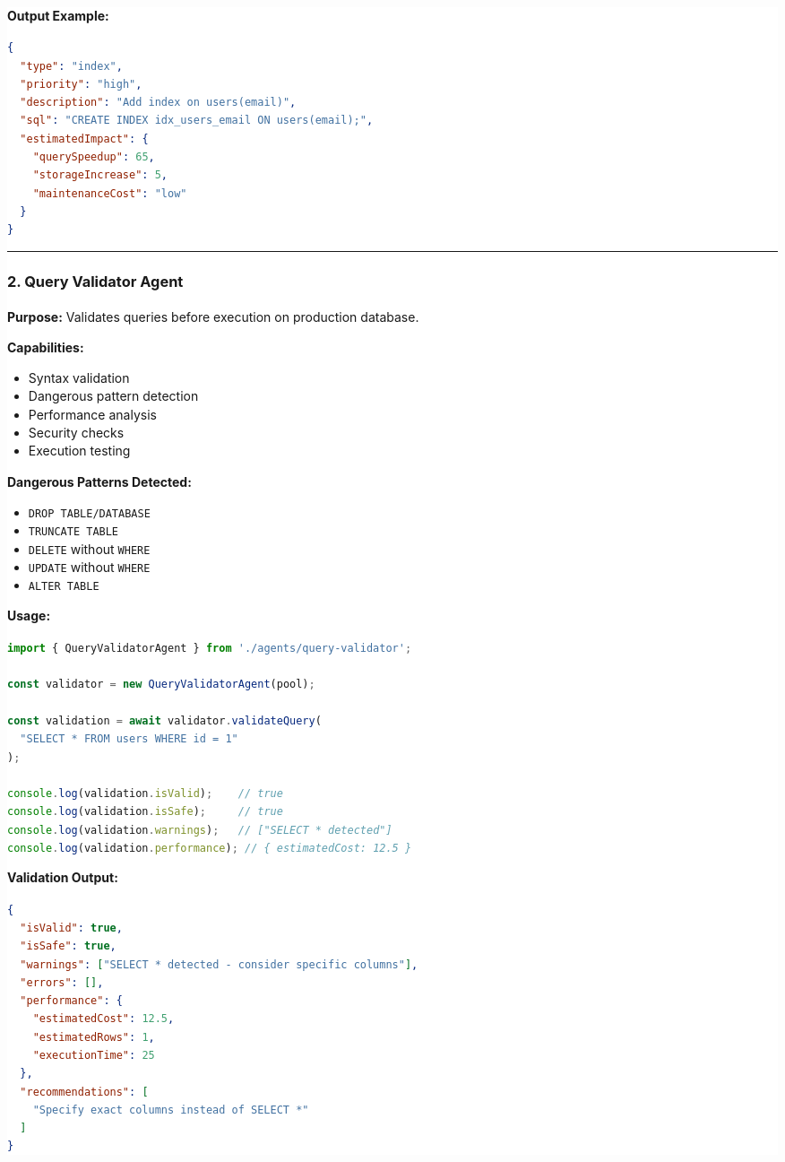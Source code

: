 **Output Example:**
```json
{
  "type": "index",
  "priority": "high",
  "description": "Add index on users(email)",
  "sql": "CREATE INDEX idx_users_email ON users(email);",
  "estimatedImpact": {
    "querySpeedup": 65,
    "storageIncrease": 5,
    "maintenanceCost": "low"
  }
}
```

---

### 2. Query Validator Agent

**Purpose:** Validates queries before execution on production database.

**Capabilities:**
- Syntax validation
- Dangerous pattern detection
- Performance analysis
- Security checks
- Execution testing

**Dangerous Patterns Detected:**
- `DROP TABLE/DATABASE`
- `TRUNCATE TABLE`
- `DELETE` without `WHERE`
- `UPDATE` without `WHERE`
- `ALTER TABLE`

**Usage:**
```typescript
import { QueryValidatorAgent } from './agents/query-validator';

const validator = new QueryValidatorAgent(pool);

const validation = await validator.validateQuery(
  "SELECT * FROM users WHERE id = 1"
);

console.log(validation.isValid);    // true
console.log(validation.isSafe);     // true
console.log(validation.warnings);   // ["SELECT * detected"]
console.log(validation.performance); // { estimatedCost: 12.5 }
```

**Validation Output:**
```json
{
  "isValid": true,
  "isSafe": true,
  "warnings": ["SELECT * detected - consider specific columns"],
  "errors": [],
  "performance": {
    "estimatedCost": 12.5,
    "estimatedRows": 1,
    "executionTime": 25
  },
  "recommendations": [
    "Specify exact columns instead of SELECT *"
  ]
}
```